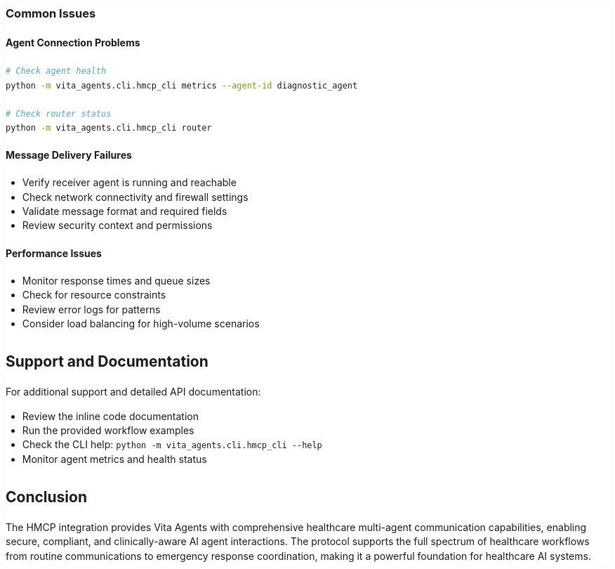 ### Common Issues

#### Agent Connection Problems
```bash
# Check agent health
python -m vita_agents.cli.hmcp_cli metrics --agent-id diagnostic_agent

# Check router status
python -m vita_agents.cli.hmcp_cli router
```

#### Message Delivery Failures
- Verify receiver agent is running and reachable
- Check network connectivity and firewall settings
- Validate message format and required fields
- Review security context and permissions

#### Performance Issues
- Monitor response times and queue sizes
- Check for resource constraints
- Review error logs for patterns
- Consider load balancing for high-volume scenarios

## Support and Documentation

For additional support and detailed API documentation:
- Review the inline code documentation
- Run the provided workflow examples
- Check the CLI help: `python -m vita_agents.cli.hmcp_cli --help`
- Monitor agent metrics and health status

## Conclusion

The HMCP integration provides Vita Agents with comprehensive healthcare multi-agent communication capabilities, enabling secure, compliant, and clinically-aware AI agent interactions. The protocol supports the full spectrum of healthcare workflows from routine communications to emergency response coordination, making it a powerful foundation for healthcare AI systems.